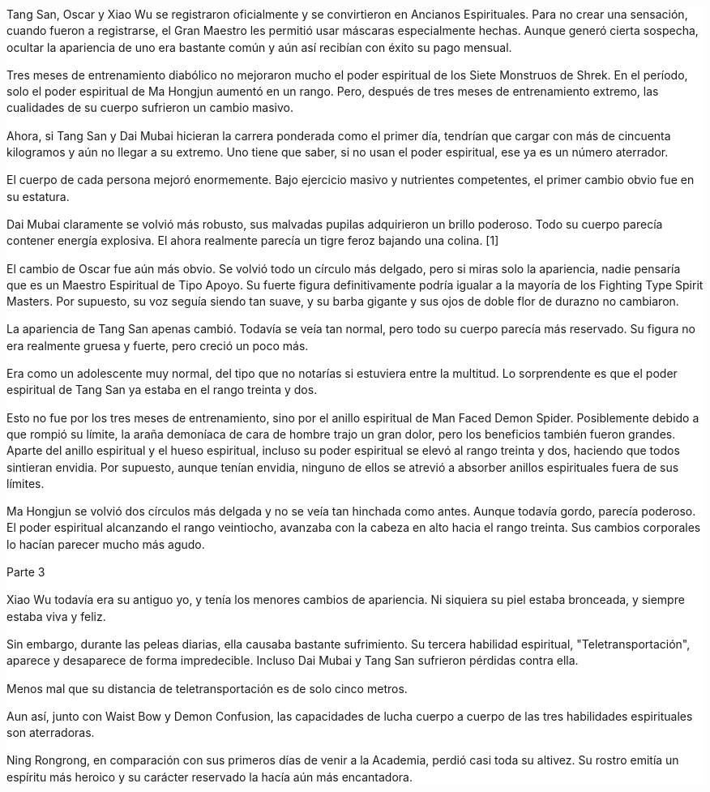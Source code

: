 Tang San, Oscar y Xiao Wu se registraron oficialmente y se convirtieron en Ancianos Espirituales. Para no crear una sensación, cuando fueron a registrarse, el Gran Maestro les permitió usar máscaras especialmente hechas. Aunque generó cierta sospecha, ocultar la apariencia de uno era bastante común y aún así recibían con éxito su pago mensual.

Tres meses de entrenamiento diabólico no mejoraron mucho el poder espiritual de los Siete Monstruos de Shrek. En el período, solo el poder espiritual de Ma Hongjun aumentó en un rango. Pero, después de tres meses de entrenamiento extremo, las cualidades de su cuerpo sufrieron un cambio masivo.

Ahora, si Tang San y Dai Mubai hicieran la carrera ponderada como el primer día, tendrían que cargar con más de cincuenta kilogramos y aún no llegar a su extremo. Uno tiene que saber, si no usan el poder espiritual, ese ya es un número aterrador.

El cuerpo de cada persona mejoró enormemente. Bajo ejercicio masivo y nutrientes competentes, el primer cambio obvio fue en su estatura.

Dai Mubai claramente se volvió más robusto, sus malvadas pupilas adquirieron un brillo poderoso. Todo su cuerpo parecía contener energía explosiva. El ahora realmente parecía un tigre feroz bajando una colina. [1]

El cambio de Oscar fue aún más obvio. Se volvió todo un círculo más delgado, pero si miras solo la apariencia, nadie pensaría que es un Maestro Espiritual de Tipo Apoyo. Su fuerte figura definitivamente podría igualar a la mayoría de los Fighting Type Spirit Masters. Por supuesto, su voz seguía siendo tan suave, y su barba gigante y sus ojos de doble flor de durazno no cambiaron.

La apariencia de Tang San apenas cambió. Todavía se veía tan normal, pero todo su cuerpo parecía más reservado. Su figura no era realmente gruesa y fuerte, pero creció un poco más.

Era como un adolescente muy normal, del tipo que no notarías si estuviera entre la multitud. Lo sorprendente es que el poder espiritual de Tang San ya estaba en el rango treinta y dos.

Esto no fue por los tres meses de entrenamiento, sino por el anillo espiritual de Man Faced Demon Spider. Posiblemente debido a que rompió su límite, la araña demoníaca de cara de hombre trajo un gran dolor, pero los beneficios también fueron grandes. Aparte del anillo espiritual y el hueso espiritual, incluso su poder espiritual se elevó al rango treinta y dos, haciendo que todos sintieran envidia. Por supuesto, aunque tenían envidia, ninguno de ellos se atrevió a absorber anillos espirituales fuera de sus límites.

Ma Hongjun se volvió dos círculos más delgada y no se veía tan hinchada como antes. Aunque todavía gordo, parecía poderoso. El poder espiritual alcanzando el rango veintiocho, avanzaba con la cabeza en alto hacia el rango treinta. Sus cambios corporales lo hacían parecer mucho más agudo.

Parte 3

Xiao Wu todavía era su antiguo yo, y tenía los menores cambios de apariencia. Ni siquiera su piel estaba bronceada, y siempre estaba viva y feliz.

Sin embargo, durante las peleas diarias, ella causaba bastante sufrimiento. Su tercera habilidad espiritual, "Teletransportación", aparece y desaparece de forma impredecible. Incluso Dai Mubai y Tang San sufrieron pérdidas contra ella.

Menos mal que su distancia de teletransportación es de solo cinco metros.

Aun así, junto con Waist Bow y Demon Confusion, las capacidades de lucha cuerpo a cuerpo de las tres habilidades espirituales son aterradoras.

Ning Rongrong, en comparación con sus primeros días de venir a la Academia, perdió casi toda su altivez. Su rostro emitía un espíritu más heroico y su carácter reservado la hacía aún más encantadora.
